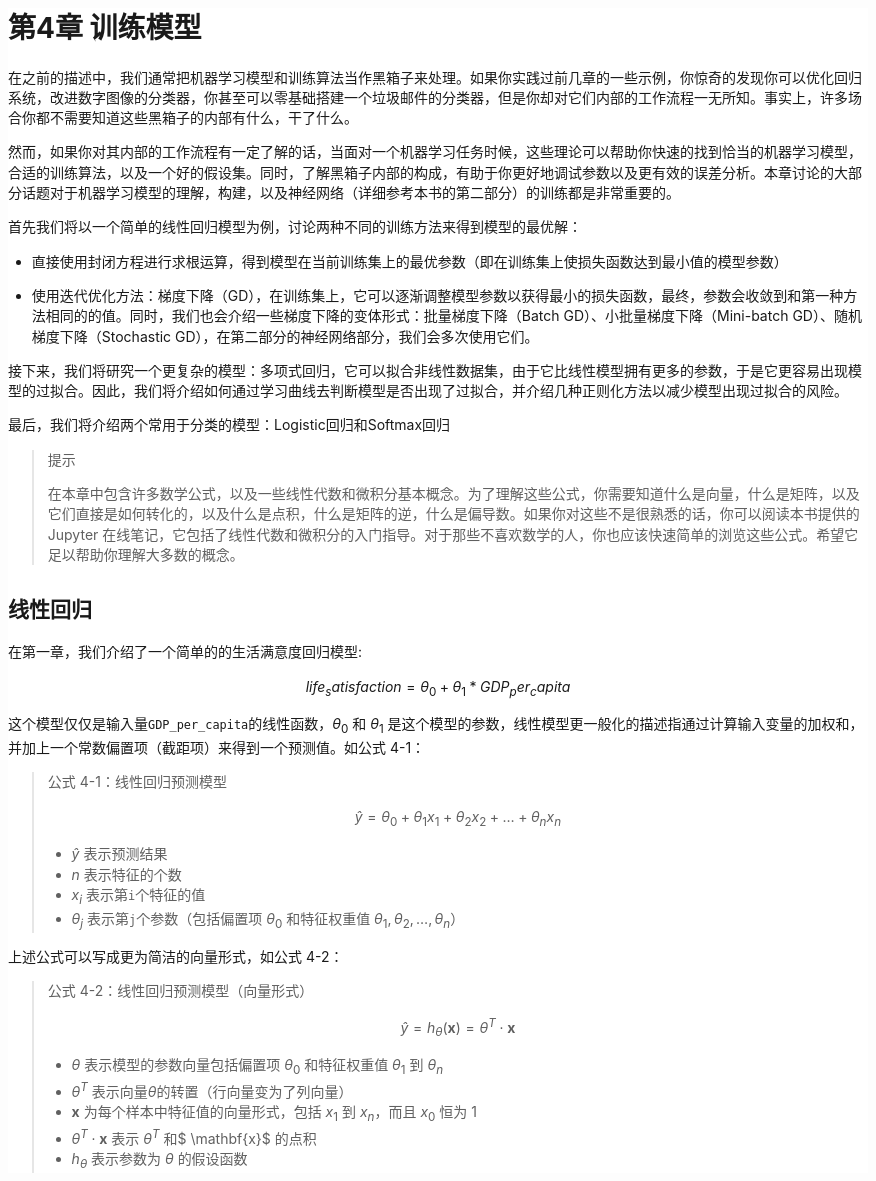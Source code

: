 # 第4章 训练模型

在之前的描述中，我们通常把机器学习模型和训练算法当作黑箱子来处理。如果你实践过前几章的一些示例，你惊奇的发现你可以优化回归系统，改进数字图像的分类器，你甚至可以零基础搭建一个垃圾邮件的分类器，但是你却对它们内部的工作流程一无所知。事实上，许多场合你都不需要知道这些黑箱子的内部有什么，干了什么。

然而，如果你对其内部的工作流程有一定了解的话，当面对一个机器学习任务时候，这些理论可以帮助你快速的找到恰当的机器学习模型，合适的训练算法，以及一个好的假设集。同时，了解黑箱子内部的构成，有助于你更好地调试参数以及更有效的误差分析。本章讨论的大部分话题对于机器学习模型的理解，构建，以及神经网络（详细参考本书的第二部分）的训练都是非常重要的。

首先我们将以一个简单的线性回归模型为例，讨论两种不同的训练方法来得到模型的最优解：

+ 直接使用封闭方程进行求根运算，得到模型在当前训练集上的最优参数（即在训练集上使损失函数达到最小值的模型参数）

+ 使用迭代优化方法：梯度下降（GD），在训练集上，它可以逐渐调整模型参数以获得最小的损失函数，最终，参数会收敛到和第一种方法相同的的值。同时，我们也会介绍一些梯度下降的变体形式：批量梯度下降（Batch GD）、小批量梯度下降（Mini-batch GD）、随机梯度下降（Stochastic GD），在第二部分的神经网络部分，我们会多次使用它们。

接下来，我们将研究一个更复杂的模型：多项式回归，它可以拟合非线性数据集，由于它比线性模型拥有更多的参数，于是它更容易出现模型的过拟合。因此，我们将介绍如何通过学习曲线去判断模型是否出现了过拟合，并介绍几种正则化方法以减少模型出现过拟合的风险。

最后，我们将介绍两个常用于分类的模型：Logistic回归和Softmax回归

> 提示
> 
> 在本章中包含许多数学公式，以及一些线性代数和微积分基本概念。为了理解这些公式，你需要知道什么是向量，什么是矩阵，以及它们直接是如何转化的，以及什么是点积，什么是矩阵的逆，什么是偏导数。如果你对这些不是很熟悉的话，你可以阅读本书提供的 Jupyter 在线笔记，它包括了线性代数和微积分的入门指导。对于那些不喜欢数学的人，你也应该快速简单的浏览这些公式。希望它足以帮助你理解大多数的概念。

## 线性回归

在第一章，我们介绍了一个简单的的生活满意度回归模型:

$$
life_satisfaction = \theta _{0} + \theta _{1} * GDP_per_capita
$$

这个模型仅仅是输入量`GDP_per_capita`的线性函数，$\theta _{0}$ 和 $\theta _{1}$ 是这个模型的参数，线性模型更一般化的描述指通过计算输入变量的加权和，并加上一个常数偏置项（截距项）来得到一个预测值。如公式 4-1：

> 公式 4-1：线性回归预测模型
> 
> $$
> \hat{y} = \theta _{0} + \theta _{1}x _{1}+\theta _{2}x _{2}+\dots+\theta _{n}x _{n}
> $$
>
> + $\hat{y}$ 表示预测结果
> + $n$ 表示特征的个数
> + $x_{i}$ 表示第`i`个特征的值
> + $\theta_{j}$ 表示第`j`个参数（包括偏置项 $\theta _{0}$ 和特征权重值 $\theta _{1},\theta _{2},\dots,\theta _{n}$）

上述公式可以写成更为简洁的向量形式，如公式 4-2：

> 公式 4-2：线性回归预测模型（向量形式）
> 
> $$
> \hat{y} = h _{\theta} (\mathbf{x})= \theta^T  \cdot \mathbf{x}
> $$
>
> + $\theta$ 表示模型的参数向量包括偏置项 $\theta _{0}$ 和特征权重值 $\theta _{1}$ 到 $\theta _{n}$
> + $\theta^T$ 表示向量$\theta$的转置（行向量变为了列向量）
> + $\mathbf{x}$ 为每个样本中特征值的向量形式，包括 $x _{1}$ 到 $x_{n}$，而且 $x_0$ 恒为 1
> + $\theta^T  \cdot \mathbf{x}$ 表示 $\theta^T$ 和$  \mathbf{x}$ 的点积
> + $h_{\theta}$ 表示参数为 $\theta$ 的假设函数

